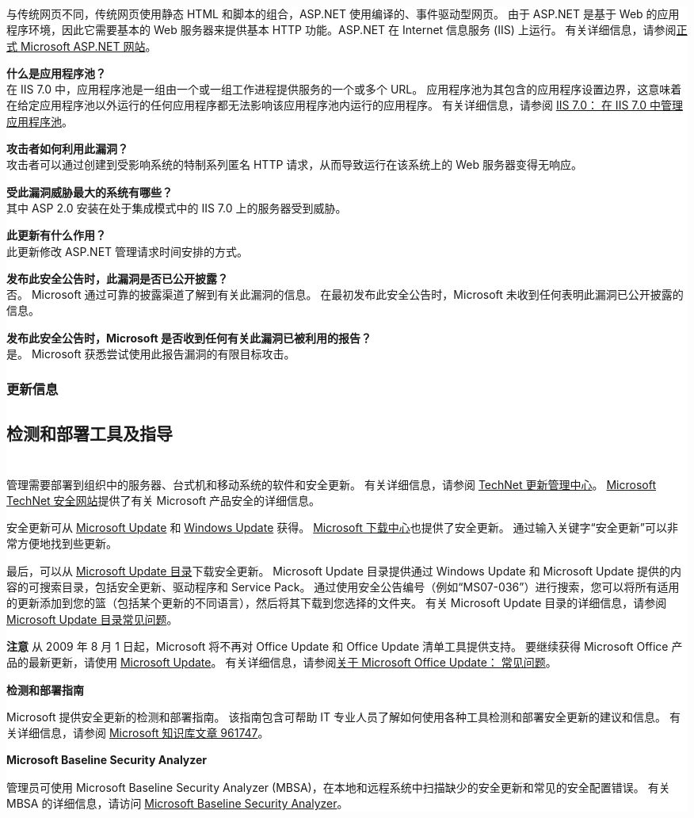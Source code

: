 与传统网页不同，传统网页使用静态 HTML 和脚本的组合，ASP.NET 使用编译的、事件驱动型网页。 由于 ASP.NET 是基于 Web 的应用程序环境，因此它需要基本的 Web 服务器来提供基本 HTTP 功能。ASP.NET 在 Internet 信息服务 (IIS) 上运行。 有关详细信息，请参阅[正式 Microsoft ASP.NET 网站](http://www.asp.net/)。
  
**什么是应用程序池？**    
在 IIS 7.0 中，应用程序池是一组由一个或一组工作进程提供服务的一个或多个 URL。 应用程序池为其包含的应用程序设置边界，这意味着 在给定应用程序池以外运行的任何应用程序都无法影响该应用程序池内运行的应用程序。 有关详细信息，请参阅 [IIS 7.0： 在 IIS 7.0 中管理应用程序池](http://technet.microsoft.com/en-us/library/cc753449(ws.10).aspx)。
  
**攻击者如何利用此漏洞？**    
攻击者可以通过创建到受影响系统的特制系列匿名 HTTP 请求，从而导致运行在该系统上的 Web 服务器变得无响应。
  
**受此漏洞威胁最大的系统有哪些？**    
其中 ASP 2.0 安装在处于集成模式中的 IIS 7.0 上的服务器受到威胁。
  
**此更新有什么作用？**    
此更新修改 ASP.NET 管理请求时间安排的方式。
  
**发布此安全公告时，此漏洞是否已公开披露？**    
否。 Microsoft 通过可靠的披露渠道了解到有关此漏洞的信息。 在最初发布此安全公告时，Microsoft 未收到任何表明此漏洞已公开披露的信息。
  
**发布此安全公告时，Microsoft 是否收到任何有关此漏洞已被利用的报告？**    
是。 Microsoft 获悉尝试使用此报告漏洞的有限目标攻击。
  
### 更新信息
  
检测和部署工具及指导  
--------------------
  
<span></span>  
管理需要部署到组织中的服务器、台式机和移动系统的软件和安全更新。 有关详细信息，请参阅 [TechNet 更新管理中心](http://go.microsoft.com/fwlink/?linkid=69903)。 [Microsoft TechNet 安全网站](http://go.microsoft.com/fwlink/?linkid=21132)提供了有关 Microsoft 产品安全的详细信息。
  
安全更新可从 [Microsoft Update](http://go.microsoft.com/fwlink/?linkid=40747) 和 [Windows Update](http://go.microsoft.com/fwlink/?linkid=21130) 获得。 [Microsoft 下载中心](http://go.microsoft.com/fwlink/?linkid=21129)也提供了安全更新。 通过输入关键字“安全更新”可以非常方便地找到些更新。
  
最后，可以从 [Microsoft Update 目录](http://go.microsoft.com/fwlink/?linkid=96155)下载安全更新。 Microsoft Update 目录提供通过 Windows Update 和 Microsoft Update 提供的内容的可搜索目录，包括安全更新、驱动程序和 Service Pack。 通过使用安全公告编号（例如“MS07-036”）进行搜索，您可以将所有适用的更新添加到您的篮（包括某个更新的不同语言），然后将其下载到您选择的文件夹。 有关 Microsoft Update 目录的详细信息，请参阅 [Microsoft Update 目录常见问题](http://go.microsoft.com/fwlink/?linkid=97900)。
  
**注意** 从 2009 年 8 月 1 日起，Microsoft 将不再对 Office Update 和 Office Update 清单工具提供支持。 要继续获得 Microsoft Office 产品的最新更新，请使用 [Microsoft Update](http://go.microsoft.com/fwlink/?linkid=40747)。 有关详细信息，请参阅[关于 Microsoft Office Update： 常见问题](http://office.microsoft.com/en-us/downloads/fx010402221033.aspx)。
  
**检测和部署指南**
  
Microsoft 提供安全更新的检测和部署指南。 该指南包含可帮助 IT 专业人员了解如何使用各种工具检测和部署安全更新的建议和信息。 有关详细信息，请参阅 [Microsoft 知识库文章 961747](http://support.microsoft.com/kb/961747)。
  
**Microsoft Baseline Security Analyzer**
  
管理员可使用 Microsoft Baseline Security Analyzer (MBSA)，在本地和远程系统中扫描缺少的安全更新和常见的安全配置错误。 有关 MBSA 的详细信息，请访问 [Microsoft Baseline Security Analyzer](http://www.microsoft.com/technet/security/tools/mbsahome.mspx)。
  